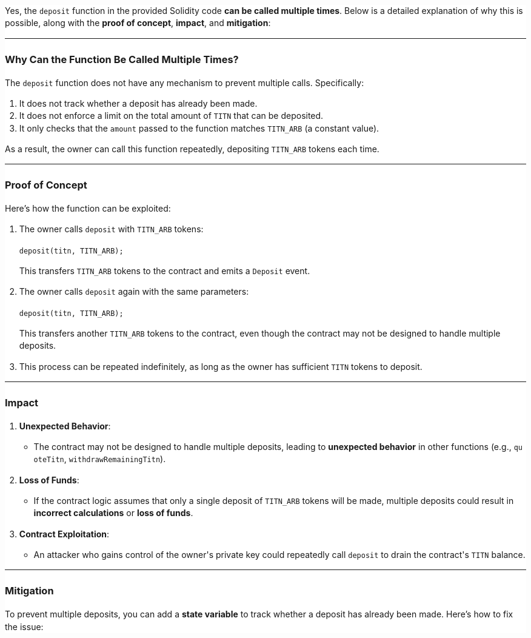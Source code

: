 Yes, the `deposit` function in the provided Solidity code **can be called multiple times**. Below is a detailed explanation of why this is possible, along with the **proof of concept**, **impact**, and **mitigation**:

---

### **Why Can the Function Be Called Multiple Times?**
The `deposit` function does not have any mechanism to prevent multiple calls. Specifically:
1. It does not track whether a deposit has already been made.
2. It does not enforce a limit on the total amount of `TITN` that can be deposited.
3. It only checks that the `amount` passed to the function matches `TITN_ARB` (a constant value).

As a result, the owner can call this function repeatedly, depositing `TITN_ARB` tokens each time.

---

### **Proof of Concept**
Here’s how the function can be exploited:

1. The owner calls `deposit` with `TITN_ARB` tokens:
   ```solidity
   deposit(titn, TITN_ARB);
   ```
   This transfers `TITN_ARB` tokens to the contract and emits a `Deposit` event.

2. The owner calls `deposit` again with the same parameters:
   ```solidity
   deposit(titn, TITN_ARB);
   ```
   This transfers another `TITN_ARB` tokens to the contract, even though the contract may not be designed to handle multiple deposits.

3. This process can be repeated indefinitely, as long as the owner has sufficient `TITN` tokens to deposit.

---

### **Impact**
1. **Unexpected Behavior**:
   - The contract may not be designed to handle multiple deposits, leading to **unexpected behavior** in other functions (e.g., `quoteTitn`, `withdrawRemainingTitn`).

2. **Loss of Funds**:
   - If the contract logic assumes that only a single deposit of `TITN_ARB` tokens will be made, multiple deposits could result in **incorrect calculations** or **loss of funds**.

3. **Contract Exploitation**:
   - An attacker who gains control of the owner's private key could repeatedly call `deposit` to drain the contract's `TITN` balance.

---

### **Mitigation**
To prevent multiple deposits, you can add a **state variable** to track whether a deposit has already been made. Here’s how to fix the issue:
